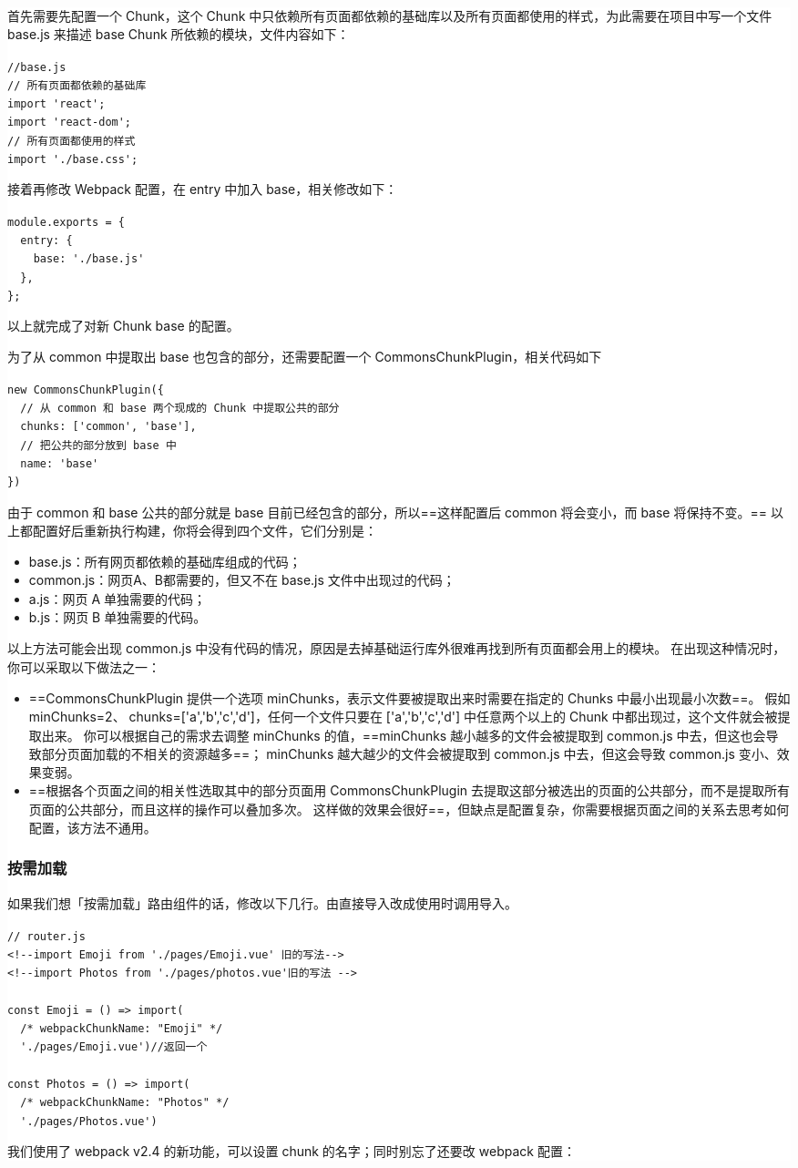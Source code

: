 首先需要先配置一个 Chunk，这个 Chunk 中只依赖所有页面都依赖的基础库以及所有页面都使用的样式，为此需要在项目中写一个文件 base.js 来描述 base Chunk 所依赖的模块，文件内容如下：

```
//base.js
// 所有页面都依赖的基础库
import 'react';
import 'react-dom';
// 所有页面都使用的样式
import './base.css';
```
接着再修改 Webpack 配置，在 entry 中加入 base，相关修改如下：

```
module.exports = {
  entry: {
    base: './base.js'
  },
};
```

以上就完成了对新 Chunk base 的配置。

为了从 common 中提取出 base 也包含的部分，还需要配置一个 CommonsChunkPlugin，相关代码如下

```
new CommonsChunkPlugin({
  // 从 common 和 base 两个现成的 Chunk 中提取公共的部分
  chunks: ['common', 'base'],
  // 把公共的部分放到 base 中
  name: 'base'
})
```
由于 common 和 base 公共的部分就是 base 目前已经包含的部分，所以==这样配置后 common 将会变小，而 base 将保持不变。==
以上都配置好后重新执行构建，你将会得到四个文件，它们分别是：

- base.js：所有网页都依赖的基础库组成的代码；
- common.js：网页A、B都需要的，但又不在 base.js 文件中出现过的代码；
- a.js：网页 A 单独需要的代码；
- b.js：网页 B 单独需要的代码。

以上方法可能会出现 common.js 中没有代码的情况，原因是去掉基础运行库外很难再找到所有页面都会用上的模块。 在出现这种情况时，你可以采取以下做法之一：

- ==CommonsChunkPlugin 提供一个选项 minChunks，表示文件要被提取出来时需要在指定的 Chunks 中最小出现最小次数==。 假如 minChunks=2、 chunks=['a','b','c','d']，任何一个文件只要在 ['a','b','c','d'] 中任意两个以上的 Chunk 中都出现过，这个文件就会被提取出来。 你可以根据自己的需求去调整 minChunks 的值，==minChunks 越小越多的文件会被提取到 common.js 中去，但这也会导致部分页面加载的不相关的资源越多==； minChunks 越大越少的文件会被提取到 common.js 中去，但这会导致 common.js 变小、效果变弱。
- ==根据各个页面之间的相关性选取其中的部分页面用 CommonsChunkPlugin 去提取这部分被选出的页面的公共部分，而不是提取所有页面的公共部分，而且这样的操作可以叠加多次。 这样做的效果会很好==，但缺点是配置复杂，你需要根据页面之间的关系去思考如何配置，该方法不通用。

### 按需加载
如果我们想「按需加载」路由组件的话，修改以下几行。由直接导入改成使用时调用导入。

```
// router.js
<!--import Emoji from './pages/Emoji.vue' 旧的写法-->
<!--import Photos from './pages/photos.vue'旧的写法 -->

const Emoji = () => import(
  /* webpackChunkName: "Emoji" */
  './pages/Emoji.vue')//返回一个

const Photos = () => import(
  /* webpackChunkName: "Photos" */
  './pages/Photos.vue')
```
我们使用了 webpack v2.4 的新功能，可以设置 chunk 的名字；同时别忘了还要改 webpack 配置：
